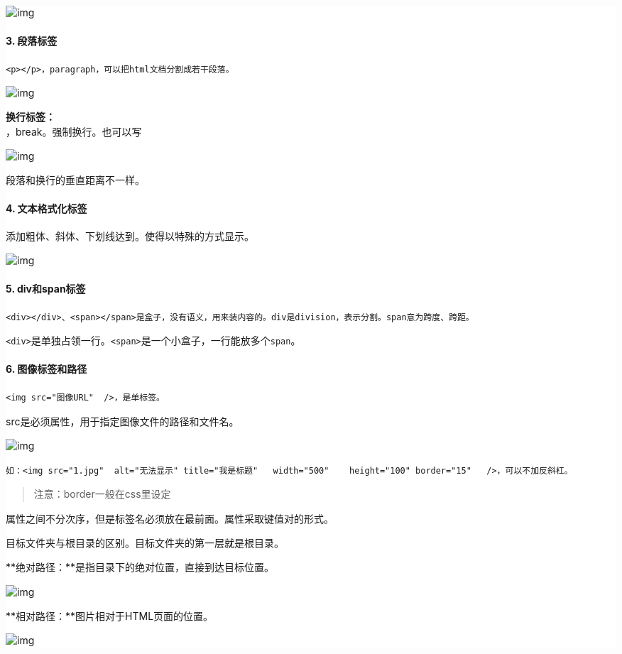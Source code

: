 ![img](https://img.zjgsuzjx.top/img/images/2021/06/08/bf48997bfce0322696d2d9d28e5cba56.png)

#### 3. 段落标签

```
<p></p>，paragraph，可以把html文档分割成若干段落。
```

![img](https://img.zjgsuzjx.top/img/images/2021/06/08/381c9b8a9f9ddd7c41825177a00770cb.png)

**换行标签：**<br />，break。强制换行。也可以写<br>

![img](https://img.zjgsuzjx.top/img/images/2021/06/08/6050ea545469b5cf7ad45d9503b350bb.png)

段落和换行的垂直距离不一样。

#### 4. 文本格式化标签

添加粗体、斜体、下划线达到。使得以特殊的方式显示。

![img](https://img.zjgsuzjx.top/img/images/2021/06/08/68d2dc86fdc122d9f3437eb9e22199ad.png)

####  5. div和span标签

```
<div></div>、<span></span>是盒子，没有语义，用来装内容的。div是division，表示分割。span意为跨度、跨距。
```

`<div>`是单独占领一行。`<span>`是一个小盒子，一行能放多个`span`。

#### 6. 图像标签和路径

```
<img src="图像URL"  />，是单标签。
```

src是必须属性，用于指定图像文件的路径和文件名。

![img](https://img.zjgsuzjx.top/img/images/2021/06/08/391f4d4adc2a553b72c0ed1306ba5e0a.png)

```
如：<img src="1.jpg"  alt="无法显示" title="我是标题"   width="500"    height="100" border="15"   />，可以不加反斜杠。
```

> 注意：border一般在css里设定

属性之间不分次序，但是标签名必须放在最前面。属性采取键值对的形式。

目标文件夹与根目录的区别。目标文件夹的第一层就是根目录。

**绝对路径：**是指目录下的绝对位置，直接到达目标位置。

![img](https://img.zjgsuzjx.top/img/images/2021/06/08/db11f0dee86bb2e056258ea5e0959638.png)

**相对路径：**图片相对于HTML页面的位置。

![img](https://img.zjgsuzjx.top/img/images/2021/06/08/093e03aa31a565882c0d044d81f27a35.png)
